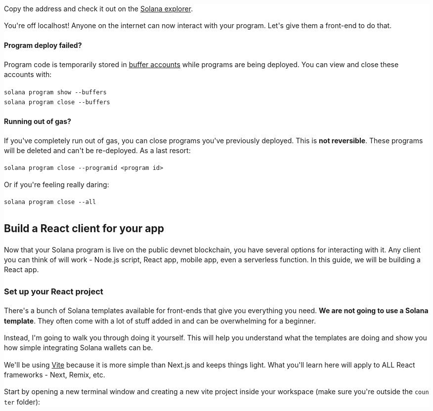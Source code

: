 Copy the address and check it out on the
[Solana explorer](https://explorer.solana.com/?cluster=devnet).

You're off localhost! Anyone on the internet can now interact with your program.
Let's give them a front-end to do that.

#### Program deploy failed?

Program code is temporarily stored in
[buffer accounts](/docs/programs/deploying.md#state-accounts) while programs are
being deployed. You can view and close these accounts with:

```shell
solana program show --buffers
solana program close --buffers
```

#### Running out of gas?

If you've completely run out of gas, you can close programs you've previously
deployed. This is **not reversible**. These programs will be deleted and can't
be re-deployed. As a last resort:

```shell
solana program close --programid <program id>
```

Or if you're feeling really daring:

```shell
solana program close --all
```

## Build a React client for your app

Now that your Solana program is live on the public devnet blockchain, you have
several options for interacting with it. Any client you can think of will work -
Node.js script, React app, mobile app, even a serverless function. In this
guide, we will be building a React app.

### Set up your React project

There's a bunch of Solana templates available for front-ends that give you
everything you need. **We are not going to use a Solana template**. They often
come with a lot of stuff added in and can be overwhelming for a beginner.

Instead, I'm going to walk you through doing it yourself. This will help you
understand what the templates are doing and show you how simple integrating
Solana wallets can be.

We'll be using [Vite](https://vitejs.dev/) because it is more simple than
Next.js and keeps things light. What you'll learn here will apply to ALL React
frameworks - Next, Remix, etc.

Start by opening a new terminal window and creating a new vite project inside
your workspace (make sure you're outside the `counter` folder):
